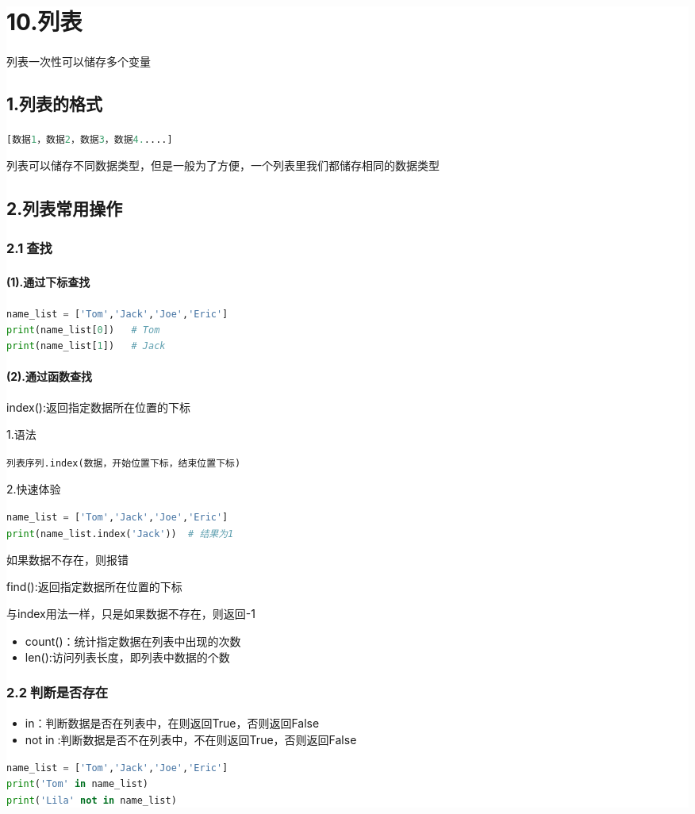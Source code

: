 # 10.列表

列表一次性可以储存多个变量

## 1.列表的格式

```python
[数据1，数据2，数据3，数据4.....]
```

列表可以储存不同数据类型，但是一般为了方便，一个列表里我们都储存相同的数据类型

## 2.列表常用操作

### 2.1 查找

#### (1).通过下标查找

```python
name_list = ['Tom','Jack','Joe','Eric']
print(name_list[0])   # Tom
print(name_list[1])   # Jack
```

#### (2).通过函数查找

index():返回指定数据所在位置的下标

1.语法

```python
列表序列.index(数据，开始位置下标，结束位置下标)
```

2.快速体验

```python
name_list = ['Tom','Jack','Joe','Eric']
print(name_list.index('Jack'))  # 结果为1
```

如果数据不存在，则报错 

find():返回指定数据所在位置的下标

与index用法一样，只是如果数据不存在，则返回-1

* count()：统计指定数据在列表中出现的次数
* len():访问列表长度，即列表中数据的个数

### 2.2 判断是否存在

* in：判断数据是否在列表中，在则返回True，否则返回False
* not in :判断数据是否不在列表中，不在则返回True，否则返回False

```python
name_list = ['Tom','Jack','Joe','Eric']
print('Tom' in name_list)
print('Lila' not in name_list)
```
